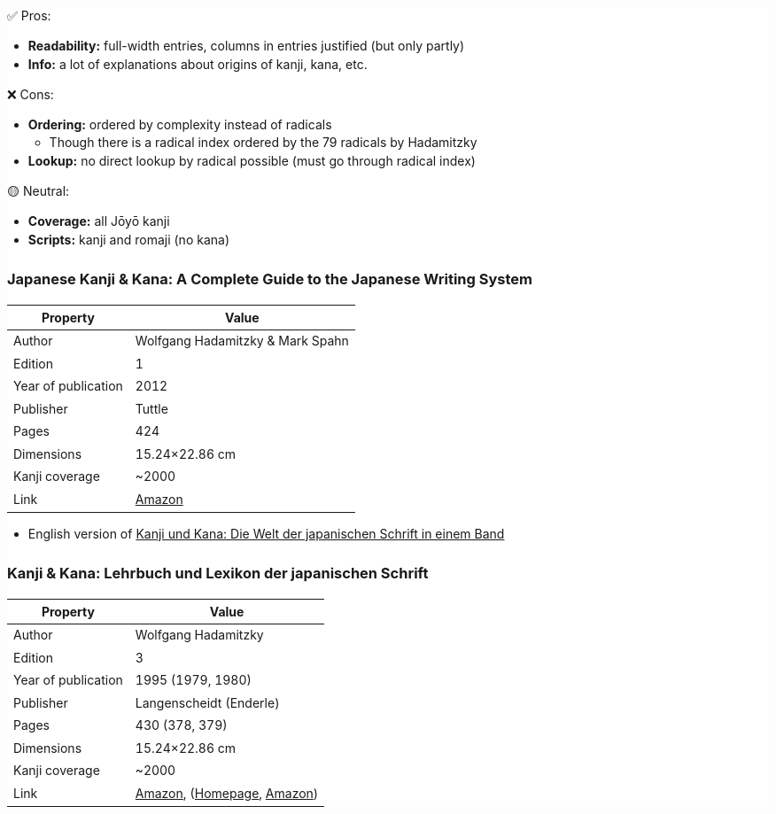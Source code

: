 ✅ Pros:

- **Readability:** full-width entries, columns in entries justified (but only partly)
- **Info:** a lot of explanations about origins of kanji, kana, etc.

❌ Cons:

- **Ordering:** ordered by complexity instead of radicals
  - Though there is a radical index ordered by the 79 radicals by Hadamitzky
- **Lookup:** no direct lookup by radical possible (must go through radical index)

🟡 Neutral:

- **Coverage:** all Jōyō kanji
- **Scripts:** kanji and romaji (no kana)


### Japanese Kanji & Kana: A Complete Guide to the Japanese Writing System

| Property            | Value                            |
|---------------------|----------------------------------|
| Author              | Wolfgang Hadamitzky & Mark Spahn |
| Edition             | 1                                |
| Year of publication | 2012                             |
| Publisher           | Tuttle                           |
| Pages               | 424                              |
| Dimensions          | 15.24×22.86 cm                   |
| Kanji coverage      | ~2000                            |
| Link                | [Amazon](https://a.co/d/eXvSBAZ) |

- English version of [Kanji und Kana: Die Welt der japanischen Schrift in einem Band](#kanji-und-kana-die-welt-der-japanischen-schrift-in-einem-band)

### Kanji & Kana: Lehrbuch und Lexikon der japanischen Schrift

| Property            | Value                                                                                                                                         |
|---------------------|-----------------------------------------------------------------------------------------------------------------------------------------------|
| Author              | Wolfgang Hadamitzky                                                                                                                           |
| Edition             | 3                                                                                                                                             |
| Year of publication | 1995 (1979, 1980)                                                                                                                             |
| Publisher           | Langenscheidt (Enderle)                                                                                                                       |
| Pages               | 430 (378, 379)                                                                                                                                |
| Dimensions          | 15.24×22.86 cm                                                                                                                                |
| Kanji coverage      | ~2000                                                                                                                                         |
| Link                | [Amazon](https://amzn.eu/d/aSppqEO), ([Homepage](https://www.hadamitzky.de/deutsch/werke_buecher.htm), [Amazon](https://amzn.eu/d/2sqLy5r)) |
